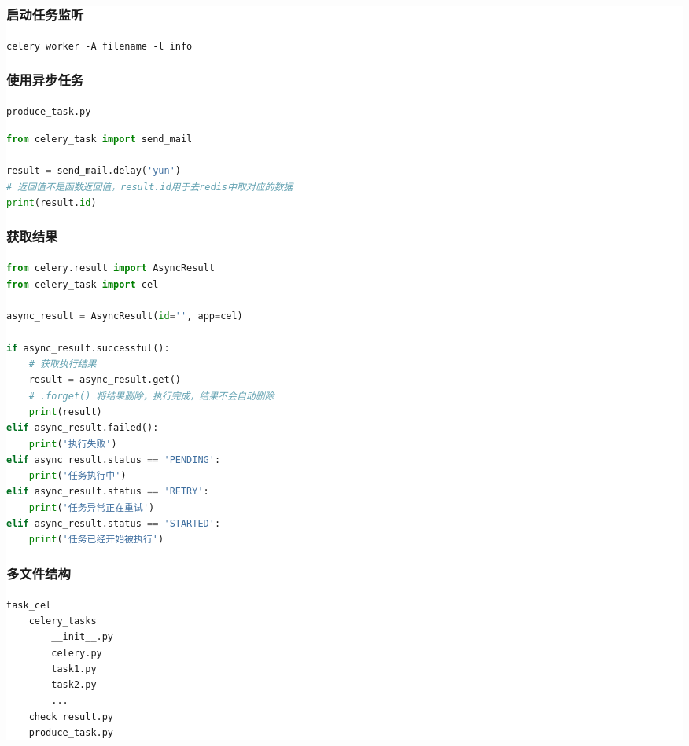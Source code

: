 

### 启动任务监听

`celery worker -A filename -l info`



### 使用异步任务

`produce_task.py`

```python
from celery_task import send_mail

result = send_mail.delay('yun')
# 返回值不是函数返回值，result.id用于去redis中取对应的数据
print(result.id)
```



### 获取结果

```python
from celery.result import AsyncResult
from celery_task import cel

async_result = AsyncResult(id='', app=cel)

if async_result.successful():
    # 获取执行结果
    result = async_result.get()
    # .forget() 将结果删除，执行完成，结果不会自动删除
    print(result)
elif async_result.failed():
    print('执行失败')
elif async_result.status == 'PENDING':
    print('任务执行中')
elif async_result.status == 'RETRY':
    print('任务异常正在重试')
elif async_result.status == 'STARTED':
    print('任务已经开始被执行')
```



### 多文件结构

```
task_cel
	celery_tasks
		__init__.py
		celery.py
		task1.py
		task2.py
		...
	check_result.py
	produce_task.py
```
